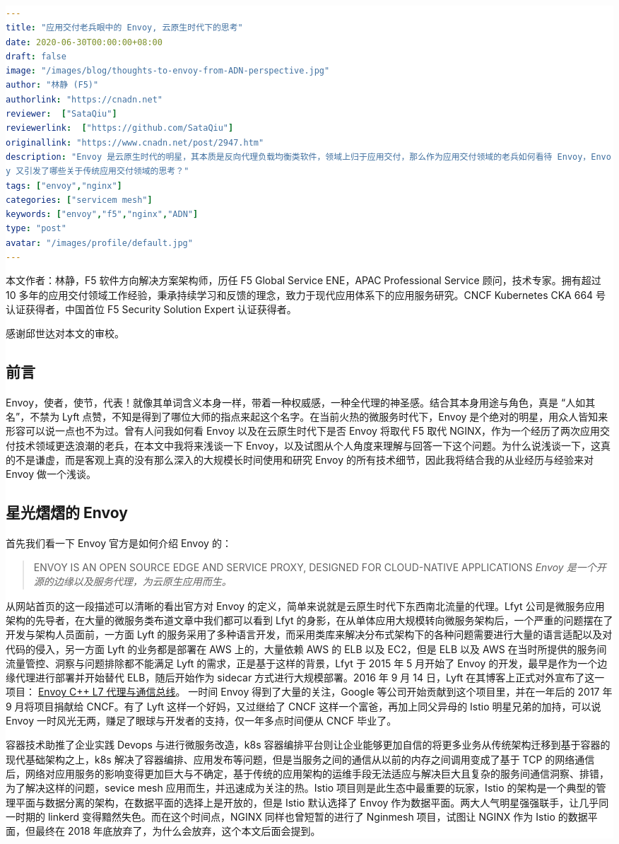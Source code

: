 ```yaml
---
title: "应用交付老兵眼中的 Envoy, 云原生时代下的思考"
date: 2020-06-30T00:00:00+08:00
draft: false
image: "/images/blog/thoughts-to-envoy-from-ADN-perspective.jpg"
author: "林静 (F5)"
authorlink: "https://cnadn.net"
reviewer:  ["SataQiu"]
reviewerlink:  ["https://github.com/SataQiu"]
originallink: "https://www.cnadn.net/post/2947.htm"
description: "Envoy 是云原生时代的明星，其本质是反向代理负载均衡类软件，领域上归于应用交付，那么作为应用交付领域的老兵如何看待 Envoy，Envoy 又引发了哪些关于传统应用交付领域的思考？"
tags: ["envoy","nginx"]
categories: ["servicem mesh"]
keywords: ["envoy","f5","nginx","ADN"]
type: "post"
avatar: "/images/profile/default.jpg"
---
```


本文作者：林静，F5 软件方向解决方案架构师，历任 F5 Global Service ENE，APAC Professional Service 顾问，技术专家。拥有超过 10 多年的应用交付领域工作经验，秉承持续学习和反馈的理念，致力于现代应用体系下的应用服务研究。CNCF Kubernetes CKA 664 号认证获得者，中国首位 F5 Security Solution Expert 认证获得者。

感谢邱世达对本文的审校。

## 前言

Envoy，使者，使节，代表！就像其单词含义本身一样，带着一种权威感，一种全代理的神圣感。结合其本身用途与角色，真是 “人如其名”，不禁为 Lyft 点赞，不知是得到了哪位大师的指点来起这个名字。在当前火热的微服务时代下，Envoy 是个绝对的明星，用众人皆知来形容可以说一点也不为过。曾有人问我如何看 Envoy 以及在云原生时代下是否 Envoy 将取代 F5 取代 NGINX，作为一个经历了两次应用交付技术领域更迭浪潮的老兵，在本文中我将来浅谈一下 Envoy，以及试图从个人角度来理解与回答一下这个问题。为什么说浅谈一下，这真的不是谦虚，而是客观上真的没有那么深入的大规模长时间使用和研究 Envoy 的所有技术细节，因此我将结合我的从业经历与经验来对 Envoy 做一个浅谈。

## 星光熠熠的 Envoy

首先我们看一下 Envoy 官方是如何介绍 Envoy 的：

> ENVOY IS AN OPEN SOURCE EDGE AND SERVICE PROXY, DESIGNED FOR CLOUD-NATIVE APPLICATIONS
> *Envoy 是一个开源的边缘以及服务代理，为云原生应用而生。*

从网站首页的这一段描述可以清晰的看出官方对 Envoy 的定义，简单来说就是云原生时代下东西南北流量的代理。Lfyt 公司是微服务应用架构的先导者，在大量的微服务类布道文章中我们都可以看到 Lfyt 的身影，在从单体应用大规模转向微服务架构后，一个严重的问题摆在了开发与架构人员面前，一方面 Lyft 的服务采用了多种语言开发，而采用类库来解决分布式架构下的各种问题需要进行大量的语言适配以及对代码的侵入，另一方面 Lyft 的业务都是部署在 AWS 上的，大量依赖 AWS 的 ELB 以及 EC2，但是 ELB 以及 AWS 在当时所提供的服务间流量管控、洞察与问题排除都不能满足 Lyft 的需求，正是基于这样的背景，Lfyt 于 2015 年 5 月开始了 Envoy 的开发，最早是作为一个边缘代理进行部署并开始替代 ELB，随后开始作为 sidecar 方式进行大规模部署。2016 年 9 月 14 日，Lyft 在其博客上正式对外宣布了这一项目： [Envoy C++ L7 代理与通信总线](<https://eng.lyft.com/announcing-envoy-c-l7-proxy-and-communication-bus-92520b6c8191>)。 一时间 Envoy 得到了大量的关注，Google 等公司开始贡献到这个项目里，并在一年后的 2017 年 9 月将项目捐献给 CNCF。有了 Lyft 这样一个好妈，又过继给了 CNCF 这样一个富爸，再加上同父异母的 Istio 明星兄弟的加持，可以说 Envoy 一时风光无两，赚足了眼球与开发者的支持，仅一年多点时间便从 CNCF 毕业了。

容器技术助推了企业实践 Devops 与进行微服务改造，k8s 容器编排平台则让企业能够更加自信的将更多业务从传统架构迁移到基于容器的现代基础架构之上，k8s 解决了容器编排、应用发布等问题，但是当服务之间的通信从以前的内存之间调用变成了基于 TCP 的网络通信后，网络对应用服务的影响变得更加巨大与不确定，基于传统的应用架构的运维手段无法适应与解决巨大且复杂的服务间通信洞察、排错，为了解决这样的问题，sevice mesh 应用而生，并迅速成为关注的热。Istio 项目则是此生态中最重要的玩家，Istio 的架构是一个典型的管理平面与数据分离的架构，在数据平面的选择上是开放的，但是 Istio 默认选择了 Envoy 作为数据平面。两大人气明星强强联手，让几乎同一时期的 linkerd 变得黯然失色。而在这个时间点，NGINX 同样也曾短暂的进行了 Nginmesh 项目，试图让 NGINX 作为 Istio 的数据平面，但最终在 2018 年底放弃了，为什么会放弃，这个本文后面会提到。
